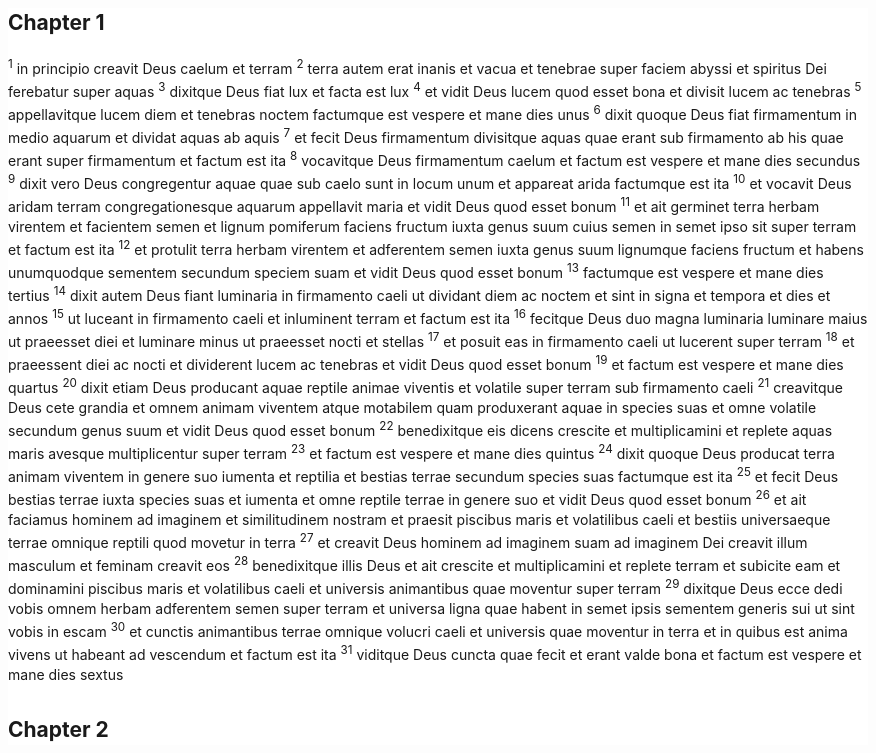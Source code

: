 ## Chapter 1

<sup>1</sup> in principio creavit Deus caelum et terram
<sup>2</sup> terra autem erat inanis et vacua et tenebrae super faciem abyssi et spiritus Dei ferebatur super aquas
<sup>3</sup> dixitque Deus fiat lux et facta est lux
<sup>4</sup> et vidit Deus lucem quod esset bona et divisit lucem ac tenebras
<sup>5</sup> appellavitque lucem diem et tenebras noctem factumque est vespere et mane dies unus
<sup>6</sup> dixit quoque Deus fiat firmamentum in medio aquarum et dividat aquas ab aquis
<sup>7</sup> et fecit Deus firmamentum divisitque aquas quae erant sub firmamento ab his quae erant super firmamentum et factum est ita
<sup>8</sup> vocavitque Deus firmamentum caelum et factum est vespere et mane dies secundus
<sup>9</sup> dixit vero Deus congregentur aquae quae sub caelo sunt in locum unum et appareat arida factumque est ita
<sup>10</sup> et vocavit Deus aridam terram congregationesque aquarum appellavit maria et vidit Deus quod esset bonum
<sup>11</sup> et ait germinet terra herbam virentem et facientem semen et lignum pomiferum faciens fructum iuxta genus suum cuius semen in semet ipso sit super terram et factum est ita
<sup>12</sup> et protulit terra herbam virentem et adferentem semen iuxta genus suum lignumque faciens fructum et habens unumquodque sementem secundum speciem suam et vidit Deus quod esset bonum
<sup>13</sup> factumque est vespere et mane dies tertius
<sup>14</sup> dixit autem Deus fiant luminaria in firmamento caeli ut dividant diem ac noctem et sint in signa et tempora et dies et annos
<sup>15</sup> ut luceant in firmamento caeli et inluminent terram et factum est ita
<sup>16</sup> fecitque Deus duo magna luminaria luminare maius ut praeesset diei et luminare minus ut praeesset nocti et stellas
<sup>17</sup> et posuit eas in firmamento caeli ut lucerent super terram
<sup>18</sup> et praeessent diei ac nocti et dividerent lucem ac tenebras et vidit Deus quod esset bonum
<sup>19</sup> et factum est vespere et mane dies quartus
<sup>20</sup> dixit etiam Deus producant aquae reptile animae viventis et volatile super terram sub firmamento caeli
<sup>21</sup> creavitque Deus cete grandia et omnem animam viventem atque motabilem quam produxerant aquae in species suas et omne volatile secundum genus suum et vidit Deus quod esset bonum
<sup>22</sup> benedixitque eis dicens crescite et multiplicamini et replete aquas maris avesque multiplicentur super terram
<sup>23</sup> et factum est vespere et mane dies quintus
<sup>24</sup> dixit quoque Deus producat terra animam viventem in genere suo iumenta et reptilia et bestias terrae secundum species suas factumque est ita
<sup>25</sup> et fecit Deus bestias terrae iuxta species suas et iumenta et omne reptile terrae in genere suo et vidit Deus quod esset bonum
<sup>26</sup> et ait faciamus hominem ad imaginem et similitudinem nostram et praesit piscibus maris et volatilibus caeli et bestiis universaeque terrae omnique reptili quod movetur in terra
<sup>27</sup> et creavit Deus hominem ad imaginem suam ad imaginem Dei creavit illum masculum et feminam creavit eos
<sup>28</sup> benedixitque illis Deus et ait crescite et multiplicamini et replete terram et subicite eam et dominamini piscibus maris et volatilibus caeli et universis animantibus quae moventur super terram
<sup>29</sup> dixitque Deus ecce dedi vobis omnem herbam adferentem semen super terram et universa ligna quae habent in semet ipsis sementem generis sui ut sint vobis in escam
<sup>30</sup> et cunctis animantibus terrae omnique volucri caeli et universis quae moventur in terra et in quibus est anima vivens ut habeant ad vescendum et factum est ita
<sup>31</sup> viditque Deus cuncta quae fecit et erant valde bona et factum est vespere et mane dies sextus
## Chapter 2
